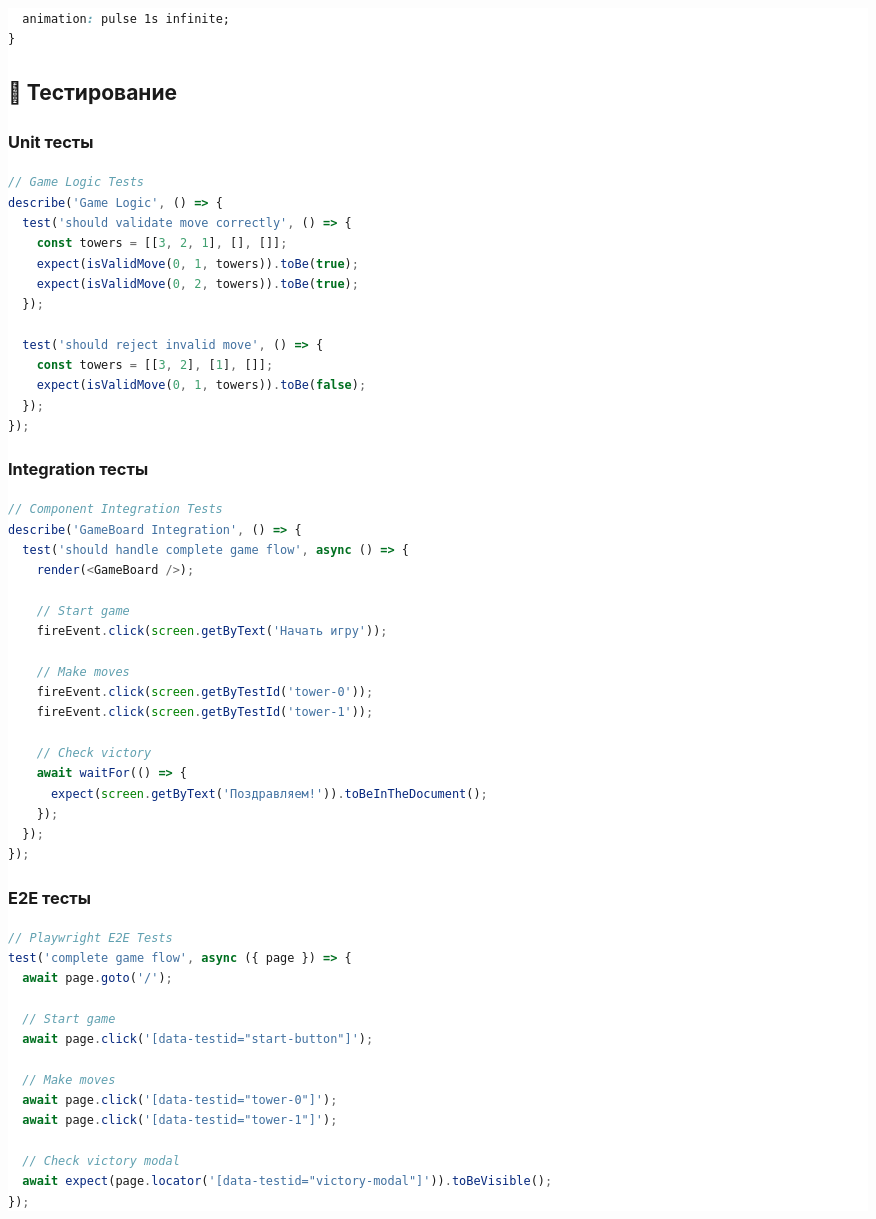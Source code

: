 ```css
  animation: pulse 1s infinite;
}
```

## 🧪 Тестирование

### Unit тесты
```typescript
// Game Logic Tests
describe('Game Logic', () => {
  test('should validate move correctly', () => {
    const towers = [[3, 2, 1], [], []];
    expect(isValidMove(0, 1, towers)).toBe(true);
    expect(isValidMove(0, 2, towers)).toBe(true);
  });
  
  test('should reject invalid move', () => {
    const towers = [[3, 2], [1], []];
    expect(isValidMove(0, 1, towers)).toBe(false);
  });
});
```

### Integration тесты
```typescript
// Component Integration Tests
describe('GameBoard Integration', () => {
  test('should handle complete game flow', async () => {
    render(<GameBoard />);
    
    // Start game
    fireEvent.click(screen.getByText('Начать игру'));
    
    // Make moves
    fireEvent.click(screen.getByTestId('tower-0'));
    fireEvent.click(screen.getByTestId('tower-1'));
    
    // Check victory
    await waitFor(() => {
      expect(screen.getByText('Поздравляем!')).toBeInTheDocument();
    });
  });
});
```

### E2E тесты
```typescript
// Playwright E2E Tests
test('complete game flow', async ({ page }) => {
  await page.goto('/');
  
  // Start game
  await page.click('[data-testid="start-button"]');
  
  // Make moves
  await page.click('[data-testid="tower-0"]');
  await page.click('[data-testid="tower-1"]');
  
  // Check victory modal
  await expect(page.locator('[data-testid="victory-modal"]')).toBeVisible();
});
```
